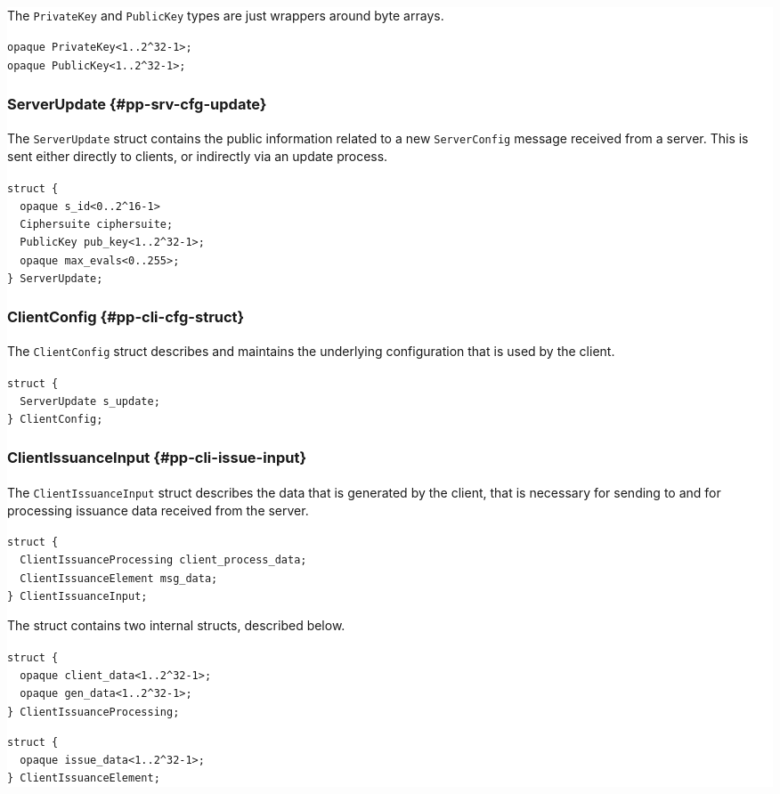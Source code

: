 The `PrivateKey` and `PublicKey` types are just wrappers around byte
arrays.

~~~
opaque PrivateKey<1..2^32-1>;
opaque PublicKey<1..2^32-1>;
~~~

### ServerUpdate {#pp-srv-cfg-update}

The `ServerUpdate` struct contains the public information related to
a new `ServerConfig` message received from a server. This is sent
either directly to clients, or indirectly via an update process.

~~~
struct {
  opaque s_id<0..2^16-1>
  Ciphersuite ciphersuite;
  PublicKey pub_key<1..2^32-1>;
  opaque max_evals<0..255>;
} ServerUpdate;
~~~

### ClientConfig {#pp-cli-cfg-struct}

The `ClientConfig` struct describes and maintains the underlying
configuration that is used by the client.

~~~
struct {
  ServerUpdate s_update;
} ClientConfig;
~~~

### ClientIssuanceInput {#pp-cli-issue-input}

The `ClientIssuanceInput` struct describes the data that is generated by
the client, that is necessary for sending to and for processing issuance
data received from the server.

~~~
struct {
  ClientIssuanceProcessing client_process_data;
  ClientIssuanceElement msg_data;
} ClientIssuanceInput;
~~~

The struct contains two internal structs, described below.

~~~
struct {
  opaque client_data<1..2^32-1>;
  opaque gen_data<1..2^32-1>;
} ClientIssuanceProcessing;
~~~

~~~
struct {
  opaque issue_data<1..2^32-1>;
} ClientIssuanceElement;
~~~
